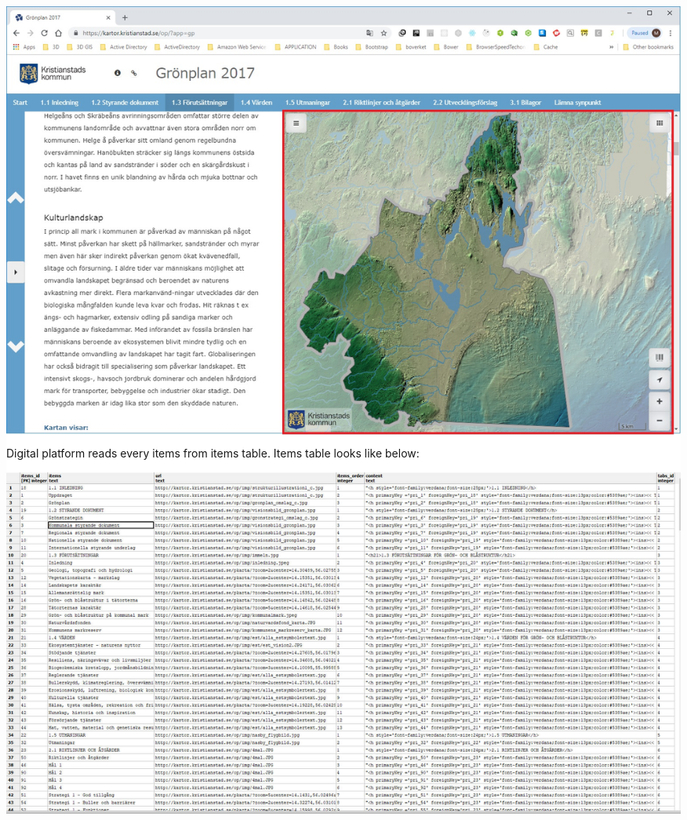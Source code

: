<img style="margin-left:auto;margin-right:auto;display:block;" src="img/demo/url.jpeg" width="900"></img>

Digital platform reads every items from items table. Items table looks like below:

<img style="margin-left:auto;margin-right:auto;display:block;" src="img/demo/items.jpeg" width="900"></img>
